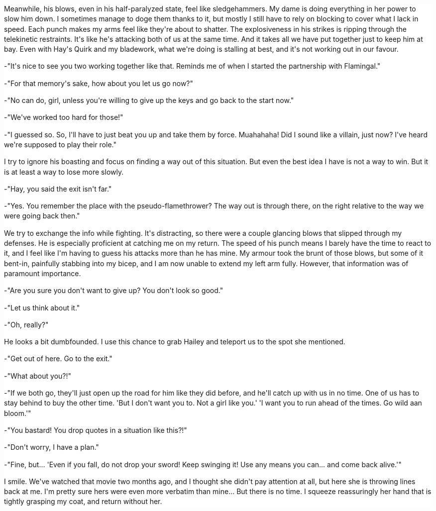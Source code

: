 Meanwhile, his blows, even in his half-paralyzed state, feel like sledgehammers. My dame is doing everything in her power to slow him down. I sometimes manage to doge them thanks to it, but mostly I still have to rely on blocking to cover what I lack in speed. Each punch makes my arms feel like they're about to shatter. The explosiveness in his strikes is ripping through the telekinetic restraints. It's like he's attacking both of us at the same time. And it takes all we have put together just to keep him at bay. Even with Hay's Quirk and my bladework, what we're doing is stalling at best, and it's not working out in our favour. 
	
-"It's nice to see you two working together like that. Reminds me of when I started the partnership with Flamingal."
	
-"For that memory's sake, how about you let us go now?"
	
-"No can do, girl, unless you're willing to give up the keys and go back to the start now."
	
-"We've worked too hard for those!"
	
-"I guessed so. So, I'll have to just beat you up and take them by force. Muahahaha! Did I sound like a villain, just now? I've heard we're supposed to play their role."
	
I try to ignore his boasting and focus on finding a way out of this situation. But even the best idea I have is not a way to win. But it is at least a way to lose more slowly.
	
-"Hay, you said the exit isn't far."
	
-"Yes. You remember the place with the pseudo-flamethrower? The way out is through there, on the right relative to the way we were going back then."
	
We try to exchange the info while fighting. It's distracting, so there were a couple glancing blows that slipped through my defenses. He is especially proficient at catching me on my return. The speed of his punch means I barely have the time to react to it, and I feel like I'm having to guess his attacks more than he has mine. My armour took the brunt of those blows, but some of it bent-in, painfully stabbing into my bicep, and I am now unable to extend my left arm fully. However, that information was of paramount importance.
	
-"Are you sure you don't want to give up? You don't look so good."
	
-"Let us think about it."
	
-"Oh, really?"
	
He looks a bit dumbfounded. I use this chance to grab Hailey and teleport us to the spot she mentioned.
	
-"Get out of here. Go to the exit."
	
-"What about you?!"
	
-"If we both go, they'll just open up the road for him like they did before, and he'll catch up with us in no time. One of us has to stay behind to buy the other time. 'But I don't want you to. Not a girl like you.' 'I want you to run ahead of the times. Go wild aan bloom.'"
	
-"You bastard! You drop quotes in a situation like this?!"
	
-"Don't worry, I have a plan."
	
-"Fine, but… 'Even if you fall, do not drop your sword! Keep swinging it! Use any means you can... and come back alive.'"
	
I smile. We've watched that movie two months ago, and I thought she didn't pay attention at all, but here she is throwing lines back at me. I'm pretty sure hers were even more verbatim than mine… But there is no time. I squeeze reassuringly her hand that is tightly grasping my coat, and return without her.
		